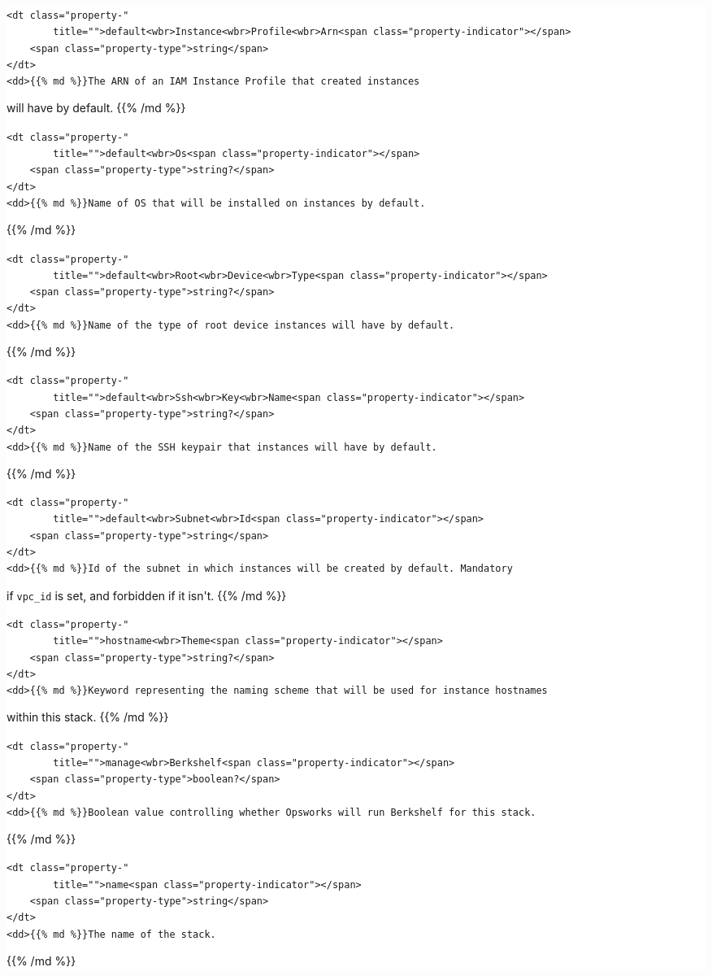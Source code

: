     <dt class="property-"
            title="">default<wbr>Instance<wbr>Profile<wbr>Arn<span class="property-indicator"></span>
        <span class="property-type">string</span>
    </dt>
    <dd>{{% md %}}The ARN of an IAM Instance Profile that created instances
will have by default.
{{% /md %}}</dd>

    <dt class="property-"
            title="">default<wbr>Os<span class="property-indicator"></span>
        <span class="property-type">string?</span>
    </dt>
    <dd>{{% md %}}Name of OS that will be installed on instances by default.
{{% /md %}}</dd>

    <dt class="property-"
            title="">default<wbr>Root<wbr>Device<wbr>Type<span class="property-indicator"></span>
        <span class="property-type">string?</span>
    </dt>
    <dd>{{% md %}}Name of the type of root device instances will have by default.
{{% /md %}}</dd>

    <dt class="property-"
            title="">default<wbr>Ssh<wbr>Key<wbr>Name<span class="property-indicator"></span>
        <span class="property-type">string?</span>
    </dt>
    <dd>{{% md %}}Name of the SSH keypair that instances will have by default.
{{% /md %}}</dd>

    <dt class="property-"
            title="">default<wbr>Subnet<wbr>Id<span class="property-indicator"></span>
        <span class="property-type">string</span>
    </dt>
    <dd>{{% md %}}Id of the subnet in which instances will be created by default. Mandatory
if `vpc_id` is set, and forbidden if it isn&#39;t.
{{% /md %}}</dd>

    <dt class="property-"
            title="">hostname<wbr>Theme<span class="property-indicator"></span>
        <span class="property-type">string?</span>
    </dt>
    <dd>{{% md %}}Keyword representing the naming scheme that will be used for instance hostnames
within this stack.
{{% /md %}}</dd>

    <dt class="property-"
            title="">manage<wbr>Berkshelf<span class="property-indicator"></span>
        <span class="property-type">boolean?</span>
    </dt>
    <dd>{{% md %}}Boolean value controlling whether Opsworks will run Berkshelf for this stack.
{{% /md %}}</dd>

    <dt class="property-"
            title="">name<span class="property-indicator"></span>
        <span class="property-type">string</span>
    </dt>
    <dd>{{% md %}}The name of the stack.
{{% /md %}}</dd>
